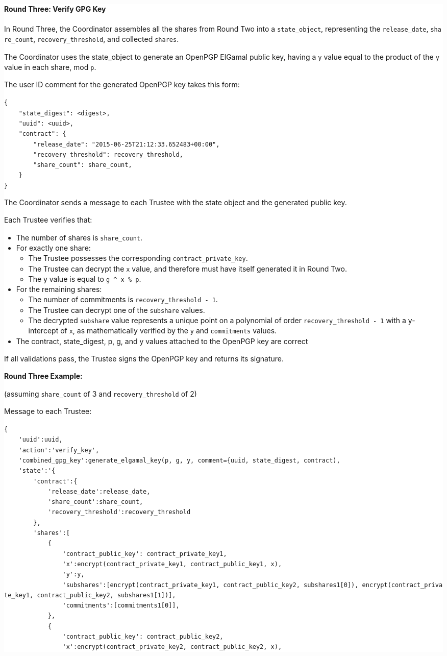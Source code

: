 #### Round Three: Verify GPG Key

In Round Three, the Coordinator assembles all the shares from Round Two into a `state_object`, representing the
`release_date`, `share_count`, `recovery_threshold`, and collected `shares`.

The Coordinator uses the state_object to generate an OpenPGP ElGamal public key, having a `y` value equal to the product
of the `y` value in each share, mod `p`.

The user ID comment for the generated OpenPGP key takes this form:
    
    {
        "state_digest": <digest>, 
        "uuid": <uuid>, 
        "contract": {
            "release_date": "2015-06-25T21:12:33.652483+00:00", 
            "recovery_threshold": recovery_threshold, 
            "share_count": share_count,
        }
    }
 
The Coordinator sends a message to each Trustee with the state object and the generated public key.

Each Trustee verifies that:

- The number of shares is `share_count`.
- For exactly one share:
    - The Trustee possesses the corresponding `contract_private_key`.
    - The Trustee can decrypt the `x` value, and therefore must have itself generated it in Round Two.
    - The y value is equal to `g ^ x % p`.
- For the remaining shares:
    - The number of commitments is `recovery_threshold - 1`.
    - The Trustee can decrypt one of the `subshare` values.
    - The decrypted `subshare` value represents a unique point on a polynomial of order `recovery_threshold - 1` with a
        y-intercept of `x`, as mathematically verified by the `y` and `commitments` values.
- The contract, state_digest, p, g, and y values attached to the OpenPGP key are correct

If all validations pass, the Trustee signs the OpenPGP key and returns its signature.

**Round Three Example:**

(assuming `share_count` of 3 and `recovery_threshold` of 2)

Message to each Trustee:

    {
        'uuid':uuid, 
        'action':'verify_key', 
        'combined_gpg_key':generate_elgamal_key(p, g, y, comment={uuid, state_digest, contract), 
        'state':'{
            'contract':{
                'release_date':release_date, 
                'share_count':share_count, 
                'recovery_threshold':recovery_threshold
            },
            'shares':[
                {
                    'contract_public_key': contract_private_key1,
                    'x':encrypt(contract_private_key1, contract_public_key1, x), 
                    'y':y,
                    'subshares':[encrypt(contract_private_key1, contract_public_key2, subshares1[0]), encrypt(contract_private_key1, contract_public_key2, subshares1[1])],
                    'commitments':[commitments1[0]],
                },
                {
                    'contract_public_key': contract_public_key2,
                    'x':encrypt(contract_private_key2, contract_public_key2, x), 